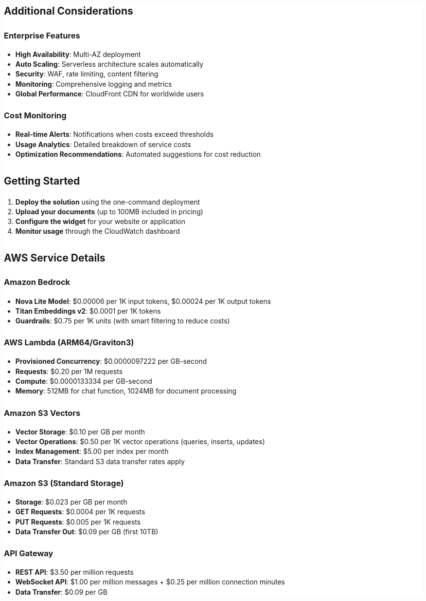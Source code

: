 ## Additional Considerations

### Enterprise Features 
- **High Availability**: Multi-AZ deployment
- **Auto Scaling**: Serverless architecture scales automatically
- **Security**: WAF, rate limiting, content filtering
- **Monitoring**: Comprehensive logging and metrics
- **Global Performance**: CloudFront CDN for worldwide users

### Cost Monitoring
- **Real-time Alerts**: Notifications when costs exceed thresholds
- **Usage Analytics**: Detailed breakdown of service costs
- **Optimization Recommendations**: Automated suggestions for cost reduction

## Getting Started

1. **Deploy the solution** using the one-command deployment
2. **Upload your documents** (up to 100MB included in pricing)
3. **Configure the widget** for your website or application
4. **Monitor usage** through the CloudWatch dashboard

## AWS Service Details

### Amazon Bedrock
- **Nova Lite Model**: $0.00006 per 1K input tokens, $0.00024 per 1K output tokens
- **Titan Embeddings v2**: $0.0001 per 1K tokens
- **Guardrails**: $0.75 per 1K units (with smart filtering to reduce costs)

### AWS Lambda (ARM64/Graviton3)
- **Provisioned Concurrency**: $0.0000097222 per GB-second
- **Requests**: $0.20 per 1M requests
- **Compute**: $0.0000133334 per GB-second
- **Memory**: 512MB for chat function, 1024MB for document processing

### Amazon S3 Vectors
- **Vector Storage**: $0.10 per GB per month
- **Vector Operations**: $0.50 per 1K vector operations (queries, inserts, updates)
- **Index Management**: $5.00 per index per month
- **Data Transfer**: Standard S3 data transfer rates apply

### Amazon S3 (Standard Storage)
- **Storage**: $0.023 per GB per month
- **GET Requests**: $0.0004 per 1K requests
- **PUT Requests**: $0.005 per 1K requests
- **Data Transfer Out**: $0.09 per GB (first 10TB)

### API Gateway
- **REST API**: $3.50 per million requests
- **WebSocket API**: $1.00 per million messages + $0.25 per million connection minutes
- **Data Transfer**: $0.09 per GB
